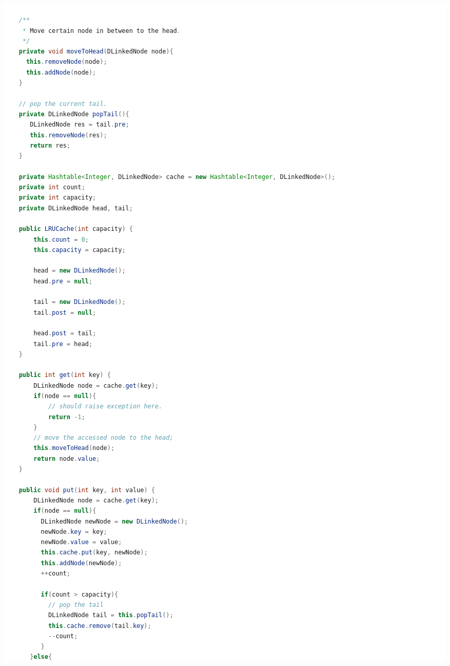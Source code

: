 ```java

    /**
     * Move certain node in between to the head.
     */
    private void moveToHead(DLinkedNode node){
      this.removeNode(node);
      this.addNode(node);
    }

    // pop the current tail.
    private DLinkedNode popTail(){
       DLinkedNode res = tail.pre;
       this.removeNode(res);
       return res;
    }

    private Hashtable<Integer, DLinkedNode> cache = new Hashtable<Integer, DLinkedNode>();
    private int count;
    private int capacity;
    private DLinkedNode head, tail;

    public LRUCache(int capacity) {
        this.count = 0;
        this.capacity = capacity;

        head = new DLinkedNode();
        head.pre = null;

        tail = new DLinkedNode();
        tail.post = null;

        head.post = tail;
        tail.pre = head;
    }

    public int get(int key) {
        DLinkedNode node = cache.get(key);
        if(node == null){
            // should raise exception here.
            return -1;
        }
        // move the accessed node to the head;
        this.moveToHead(node);
        return node.value;
    }

    public void put(int key, int value) {
        DLinkedNode node = cache.get(key);
        if(node == null){
          DLinkedNode newNode = new DLinkedNode();
          newNode.key = key;
          newNode.value = value;
          this.cache.put(key, newNode);
          this.addNode(newNode);
          ++count;

          if(count > capacity){
            // pop the tail
            DLinkedNode tail = this.popTail();
            this.cache.remove(tail.key);
            --count;
          }
       }else{
```
